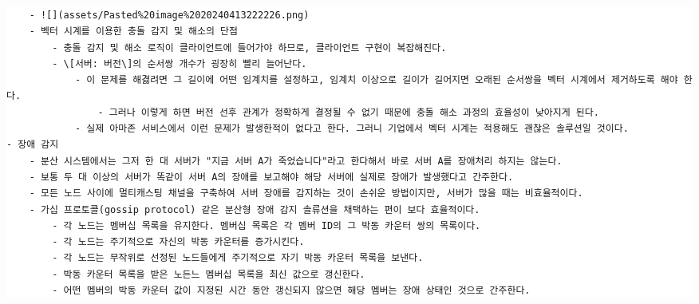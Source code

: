 		- ![](assets/Pasted%20image%2020240413222226.png)
		- 벡터 시계를 이용한 충돌 감지 및 해소의 단점
			- 충돌 감지 및 해소 로직이 클라이언트에 들어가야 하므로, 클라이언트 구현이 복잡해진다.
			- \[서버: 버전\]의 순서쌍 개수가 굉장히 빨리 늘어난다. 
				- 이 문제를 해겷려면 그 길이에 어떤 임계치를 설정하고, 임계치 이상으로 길이가 길어지면 오래된 순서쌍을 벡터 시계에서 제거하도록 해야 한다.
					- 그러나 이렇게 하면 버전 선후 관계가 정확하게 결정될 수 없기 때문에 충돌 해소 과정의 효율성이 낮아지게 된다.
				- 실제 아마존 서비스에서 이런 문제가 발생한적이 없다고 한다. 그러니 기업에서 벡터 시계는 적용해도 괜찮은 솔루션일 것이다.
	- 장애 감지
		- 분산 시스템에서는 그저 한 대 서버가 "지금 서버 A가 죽었습니다"라고 한다해서 바로 서버 A를 장애처리 하지는 않는다.
		- 보통 두 대 이상의 서버가 똑같이 서버 A의 장애를 보고해야 해당 서버에 실제로 장애가 발생했다고 간주한다.
		- 모든 노드 사이에 멀티캐스팅 채널을 구축하여 서버 장애를 감지하는 것이 손쉬운 방법이지만, 서버가 많을 때는 비효율적이다.
		- 가십 프로토콜(gossip protocol) 같은 분산형 장애 감지 솔류션을 채택하는 편이 보다 효율적이다.
			- 각 노드는 멤버십 목록을 유지한다. 멤버십 목록은 각 멤버 ID의 그 박동 카운터 쌍의 목록이다.
			- 각 노드는 주기적으로 자신의 박동 카운터를 증가시킨다.
			- 각 노드는 무작위로 선정된 노드들에게 주기적으로 자기 박동 카운터 목록을 보낸다.
			- 박동 카운터 목록을 받은 노든느 멤버십 목록을 최신 값으로 갱신한다.
			- 어떤 멤버의 박동 카운터 값이 지정된 시간 동안 갱신되지 않으면 해당 멤버는 장애 상태인 것으로 간주한다.